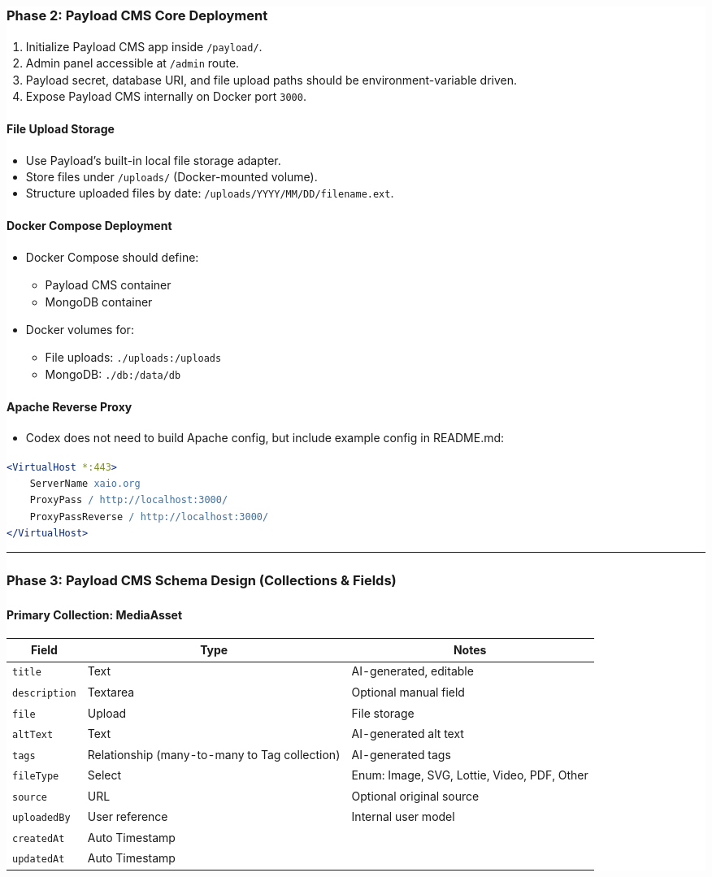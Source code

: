 
### Phase 2: Payload CMS Core Deployment

1. Initialize Payload CMS app inside `/payload/`.
2. Admin panel accessible at `/admin` route.
3. Payload secret, database URI, and file upload paths should be environment-variable driven.
4. Expose Payload CMS internally on Docker port `3000`.

#### File Upload Storage

* Use Payload’s built-in local file storage adapter.
* Store files under `/uploads/` (Docker-mounted volume).
* Structure uploaded files by date: `/uploads/YYYY/MM/DD/filename.ext`.

#### Docker Compose Deployment

* Docker Compose should define:

  * Payload CMS container
  * MongoDB container
* Docker volumes for:

  * File uploads: `./uploads:/uploads`
  * MongoDB: `./db:/data/db`

#### Apache Reverse Proxy

* Codex does not need to build Apache config, but include example config in README.md:

```apache
<VirtualHost *:443>
    ServerName xaio.org
    ProxyPass / http://localhost:3000/
    ProxyPassReverse / http://localhost:3000/
</VirtualHost>
```

---

### Phase 3: Payload CMS Schema Design (Collections & Fields)

#### Primary Collection: MediaAsset

| Field         | Type                                          | Notes                                       |
| ------------- | --------------------------------------------- | ------------------------------------------- |
| `title`       | Text                                          | AI-generated, editable                      |
| `description` | Textarea                                      | Optional manual field                       |
| `file`        | Upload                                        | File storage                                |
| `altText`     | Text                                          | AI-generated alt text                       |
| `tags`        | Relationship (many-to-many to Tag collection) | AI-generated tags                           |
| `fileType`    | Select                                        | Enum: Image, SVG, Lottie, Video, PDF, Other |
| `source`      | URL                                           | Optional original source                    |
| `uploadedBy`  | User reference                                | Internal user model                         |
| `createdAt`   | Auto Timestamp                                |                                             |
| `updatedAt`   | Auto Timestamp                                |                                             |
